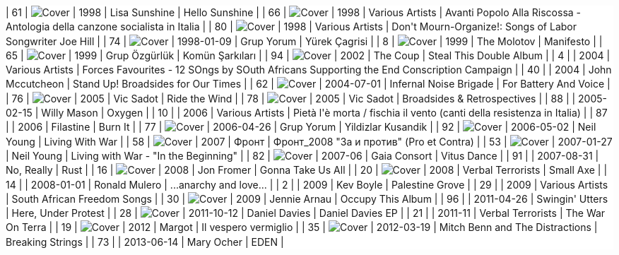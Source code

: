 | 61 | ![Cover](https://i.discogs.com/AbY0v-XBft99LxT2B8SET3jNkBITRuKkDDlpzZnP3Yw/rs:fit/g:sm/q:40/h:150/w:150/czM6Ly9kaXNjb2dz/LWRhdGFiYXNlLWlt/YWdlcy9SLTEwNjMw/MC0xNjE2MzMyMjk4/LTk0NTMuanBlZw.jpeg) | 1998 | Lisa Sunshine | Hello Sunshine |
| 66 | ![Cover](https://i.discogs.com/ZEq6RL1Zl6wNPEzzWjz59rPxrDgk8nTOAzDTlkQEnyo/rs:fit/g:sm/q:40/h:150/w:150/czM6Ly9kaXNjb2dz/LWRhdGFiYXNlLWlt/YWdlcy9SLTE5MzQx/MzU1LTE2MjUxNDkz/MjUtMzExNS5qcGVn.jpeg) | 1998 | Various Artists | Avanti Popolo Alla Riscossa - Antologia della canzone socialista in Italia |
| 80 | ![Cover](https://i.discogs.com/-DM8u4ZgktagfB-f4gsxrL7kBdMJC6olzC14nHn8OBs/rs:fit/g:sm/q:40/h:150/w:150/czM6Ly9kaXNjb2dz/LWRhdGFiYXNlLWlt/YWdlcy9SLTE4ODcx/NjM5LTE2MjE5MTA5/MzctMzQ3Mi5qcGVn.jpeg) | 1998 | Various Artists | Don't Mourn-Organize!: Songs of Labor Songwriter Joe Hill |
| 74 | ![Cover](https://i.discogs.com/CW6_l6Dnd7aJt2IP8gglnNpWsMKvUd1XllqF6eHynao/rs:fit/g:sm/q:40/h:150/w:150/czM6Ly9kaXNjb2dz/LWRhdGFiYXNlLWlt/YWdlcy9SLTE0OTc2/MDA0LTE1ODQ5Nzk0/MTUtOTQyNC5qcGVn.jpeg) | 1998-01-09 | Grup Yorum | Yürek Çagrisi |
| 8 | ![Cover](https://i.discogs.com/AbZlR8Llo-_GpkDmOKm4unvIw1B3TRMB7NS5unxzpeE/rs:fit/g:sm/q:40/h:150/w:150/czM6Ly9kaXNjb2dz/LWRhdGFiYXNlLWlt/YWdlcy9SLTE1ODU2/ODEyLTE1OTk3ODQ2/MjUtMzI0Mi5qcGVn.jpeg) | 1999 | The Molotov | Manifesto |
| 65 | ![Cover](https://i.discogs.com/XTGLX7PWP4_uj5CCWc2gNeVkA14adXpjlg8JqqpNzrI/rs:fit/g:sm/q:40/h:150/w:150/czM6Ly9kaXNjb2dz/LWRhdGFiYXNlLWlt/YWdlcy9SLTI4NTE1/MDczLTE2OTY2MDU4/MzMtNzkzMi5wbmc.jpeg) | 1999 | Grup Özgürlük | Komün Şarkıları |
| 94 | ![Cover](https://i.discogs.com/Zl2kxW_ZCWFC7oSJu03Vnc9cnW0WJXuv_nckU1SKEqU/rs:fit/g:sm/q:40/h:150/w:150/czM6Ly9kaXNjb2dz/LWRhdGFiYXNlLWlt/YWdlcy9SLTMzODAy/Ni0xNTk5MzE5Nzc2/LTUzNjUuanBlZw.jpeg) | 2002 | The Coup | Steal This Double Album |
| 4 |  | 2004 | Various Artists | Forces Favourites - 12 SOngs by SOuth Africans Supporting the End Conscription Campaign |
| 40 |  | 2004 | John Mccutcheon | Stand Up! Broadsides for Our Times |
| 62 | ![Cover](https://i.discogs.com/D2sJ6iy9eXIYnoiaQAk5mmtKEIz62pHgtnLobmXzf4E/rs:fit/g:sm/q:40/h:150/w:150/czM6Ly9kaXNjb2dz/LWRhdGFiYXNlLWlt/YWdlcy9SLTExMDY2/NzEtMTI4MDY1MTg2/MC5qcGVn.jpeg) | 2004-07-01 | Infernal Noise Brigade | For Battery And Voice |
| 76 | ![Cover](https://i.discogs.com/39Ya922RLQWft2Wpg7DDQmm7x03k8vcZP--vdA7DhZI/rs:fit/g:sm/q:40/h:150/w:150/czM6Ly9kaXNjb2dz/LWRhdGFiYXNlLWlt/YWdlcy9SLTEyNjc4/Mjk2LTE1OTI0MjEx/MTctOTUyMy5qcGVn.jpeg) | 2005 | Vic Sadot | Ride the Wind |
| 78 | ![Cover](https://i.discogs.com/39Ya922RLQWft2Wpg7DDQmm7x03k8vcZP--vdA7DhZI/rs:fit/g:sm/q:40/h:150/w:150/czM6Ly9kaXNjb2dz/LWRhdGFiYXNlLWlt/YWdlcy9SLTEyNjc4/Mjk2LTE1OTI0MjEx/MTctOTUyMy5qcGVn.jpeg) | 2005 | Vic Sadot | Broadsides &amp; Retrospectives |
| 88 |  | 2005-02-15 | Willy Mason | Oxygen |
| 10 |  | 2006 | Various Artists | Pietà l'è morta / fischia il vento (canti della resistenza in Italia) |
| 87 |  | 2006 | Filastine | Burn It |
| 77 | ![Cover](https://i.discogs.com/xJ3OXxKu0qL7vcT8zmBH5DKwcz434v08Zol21p5R91Q/rs:fit/g:sm/q:40/h:150/w:150/czM6Ly9kaXNjb2dz/LWRhdGFiYXNlLWlt/YWdlcy9SLTEyMzc4/NzcxLTE1MzQwNjgw/MjktMzE0Ny5qcGVn.jpeg) | 2006-04-26 | Grup Yorum | Yildizlar Kusandik |
| 92 | ![Cover](https://lastfm.freetls.fastly.net/i/u/34s/7c960976b9b947a7c7be6ce5b48fa374.png) | 2006-05-02 | Neil Young | Living With War |
| 58 | ![Cover](https://i.discogs.com/-PcDrHClMQB1uUubhKBhe6Ps8eUtjxCrP-dh3eoDva8/rs:fit/g:sm/q:40/h:150/w:150/czM6Ly9kaXNjb2dz/LWRhdGFiYXNlLWlt/YWdlcy9SLTI2ODA3/NjYzLTE2ODE4ODg4/OTUtOTg5Ny5qcGVn.jpeg) | 2007 | Фронт | Фронт_2008 "За и против" (Pro et Contra) |
| 53 | ![Cover](https://i.discogs.com/fJVoHOBB6DLpy3TUaRDgTS04ZooyV_a4c2bRhZiamxU/rs:fit/g:sm/q:40/h:150/w:150/czM6Ly9kaXNjb2dz/LWRhdGFiYXNlLWlt/YWdlcy9SLTc3NjI5/MzktMTQ0ODI2MzE4/Ni04NjA0LmpwZWc.jpeg) | 2007-01-27 | Neil Young | Living with War - "In the Beginning" |
| 82 | ![Cover](https://i.discogs.com/CHLrwwPBhczhhQwy9VitpyGGvSSxJk4CRLd9Fls9aq8/rs:fit/g:sm/q:40/h:150/w:150/czM6Ly9kaXNjb2dz/LWRhdGFiYXNlLWlt/YWdlcy9SLTI2NDE0/MTMyLTE2Nzg3NjUy/MTctMjQyMS5qcGVn.jpeg) | 2007-06 | Gaia Consort | Vitus Dance |
| 91 |  | 2007-08-31 | No, Really | Rust |
| 16 | ![Cover](https://i.discogs.com/rtULTRPLQ0vmd1AdCLwIdr1fGVJDjJcgkBzdrNomzBw/rs:fit/g:sm/q:40/h:150/w:150/czM6Ly9kaXNjb2dz/LWRhdGFiYXNlLWlt/YWdlcy9SLTE1Njcx/OTA1LTE1OTU2MzI0/MDktMTEwNy5qcGVn.jpeg) | 2008 | Jon Fromer | Gonna Take Us All |
| 20 | ![Cover](https://i.discogs.com/B4CFQsmdyX5Q2XjCuhv4u1HC7fH-uBJPyE2CjnJvkgQ/rs:fit/g:sm/q:40/h:150/w:150/czM6Ly9kaXNjb2dz/LWRhdGFiYXNlLWlt/YWdlcy9SLTQ3OTM1/MzktMTM3NTczMDE2/MS0zOTEzLmpwZWc.jpeg) | 2008 | Verbal Terrorists | Small Axe |
| 14 |  | 2008-01-01 | Ronald Mulero | ...anarchy and love... |
| 2 |  | 2009 | Kev Boyle | Palestine Grove |
| 29 |  | 2009 | Various Artists | South African Freedom Songs |
| 30 | ![Cover](https://i.discogs.com/ZXcGRuV2GG4jE7HDIfRi3coTUBbo_voJdoH9mfmxoz8/rs:fit/g:sm/q:40/h:150/w:150/czM6Ly9kaXNjb2dz/LWRhdGFiYXNlLWlt/YWdlcy9SLTExODE3/NTc1LTE1MjI4OTYy/OTctNzk0MS5qcGVn.jpeg) | 2009 | Jennie Arnau | Occupy This Album |
| 96 |  | 2011-04-26 | Swingin' Utters | Here, Under Protest |
| 28 | ![Cover](https://i.discogs.com/WT76AhPNVXUzMSxJHdAchDB3g96uLP3fB3awVp67D5Y/rs:fit/g:sm/q:40/h:150/w:150/czM6Ly9kaXNjb2dz/LWRhdGFiYXNlLWlt/YWdlcy9SLTEwODcx/NzA5LTE1MDU2OTYy/NjgtNDYwMy5qcGVn.jpeg) | 2011-10-12 | Daniel Davies | Daniel Davies EP |
| 21 |  | 2011-11 | Verbal Terrorists | The War On Terra |
| 19 | ![Cover](https://i.discogs.com/WhdEY2KK3qE_69i8TGw-bjByJR7keyWVjRAwWEoxOns/rs:fit/g:sm/q:40/h:150/w:150/czM6Ly9kaXNjb2dz/LWRhdGFiYXNlLWlt/YWdlcy9SLTQ4OTU0/MDMtMTQwMTM1NjUw/Ny05MTczLmpwZWc.jpeg) | 2012 | Margot | Il vespero vermiglio |
| 35 | ![Cover](https://i.discogs.com/Y2CN2XWopUrIjThMYvKFbx40GHoFV394dv2YxvwM7_k/rs:fit/g:sm/q:40/h:150/w:150/czM6Ly9kaXNjb2dz/LWRhdGFiYXNlLWlt/YWdlcy9SLTE0ODE1/OTkzLTE1ODIxNDgw/NTctNTY2NC5qcGVn.jpeg) | 2012-03-19 | Mitch Benn and The Distractions | Breaking Strings |
| 73 |  | 2013-06-14 | Mary Ocher | EDEN |